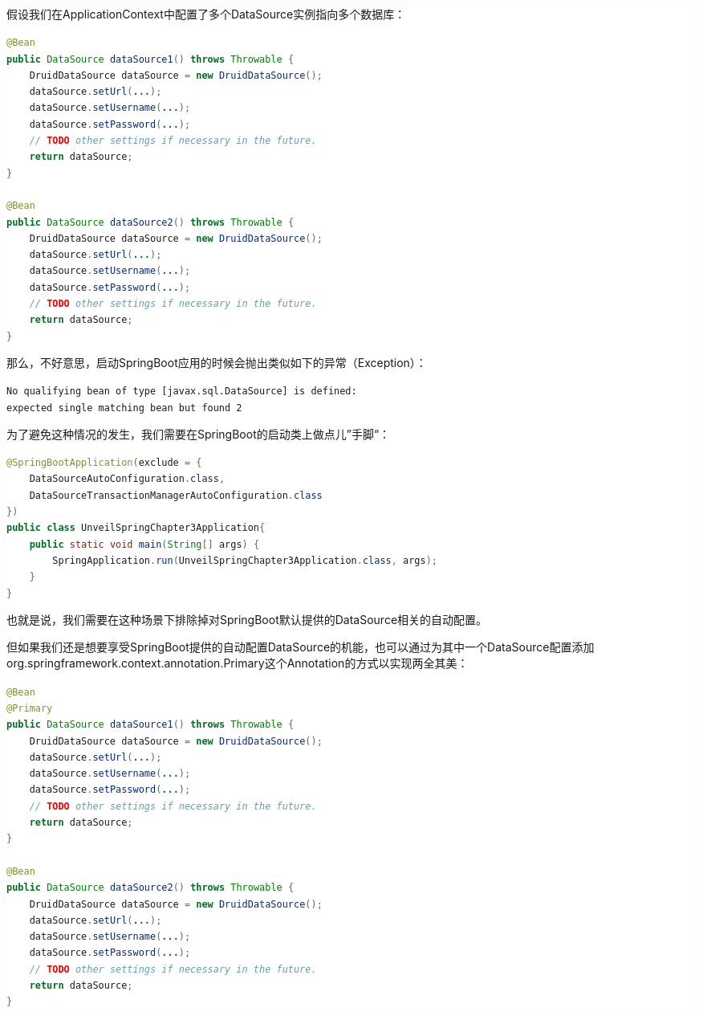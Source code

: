 假设我们在ApplicationContext中配置了多个DataSource实例指向多个数据库：
~~~java
@Bean
public DataSource dataSource1() throws Throwable {
    DruidDataSource dataSource = new DruidDataSource();
    dataSource.setUrl(...);
    dataSource.setUsername(...);
    dataSource.setPassword(...);
    // TODO other settings if necessary in the future.
    return dataSource;
}

@Bean
public DataSource dataSource2() throws Throwable {
    DruidDataSource dataSource = new DruidDataSource();
    dataSource.setUrl(...);
    dataSource.setUsername(...);
    dataSource.setPassword(...);
    // TODO other settings if necessary in the future.
    return dataSource;
}
~~~

那么，不好意思，启动SpringBoot应用的时候会抛出类似如下的异常（Exception）：
~~~
No qualifying bean of type [javax.sql.DataSource] is defined:
expected single matching bean but found 2
~~~

为了避免这种情况的发生，我们需要在SpringBoot的启动类上做点儿”手脚“：
~~~java
@SpringBootApplication(exclude = {
    DataSourceAutoConfiguration.class,
    DataSourceTransactionManagerAutoConfiguration.class
})
public class UnveilSpringChapter3Application{
    public static void main(String[] args) {
        SpringApplication.run(UnveilSpringChapter3Application.class, args);
    }
}
~~~

也就是说，我们需要在这种场景下排除掉对SpringBoot默认提供的DataSource相关的自动配置。

但如果我们还是想要享受SpringBoot提供的自动配置DataSource的机能，也可以通过为其中一个DataSource配置添加org.springframework.context.annotation.Primary这个Annotation的方式以实现两全其美：
~~~java
@Bean
@Primary
public DataSource dataSource1() throws Throwable {
    DruidDataSource dataSource = new DruidDataSource();
    dataSource.setUrl(...);
    dataSource.setUsername(...);
    dataSource.setPassword(...);
    // TODO other settings if necessary in the future.
    return dataSource;
}

@Bean
public DataSource dataSource2() throws Throwable {
    DruidDataSource dataSource = new DruidDataSource();
    dataSource.setUrl(...);
    dataSource.setUsername(...);
    dataSource.setPassword(...);
    // TODO other settings if necessary in the future.
    return dataSource;
}
~~~
